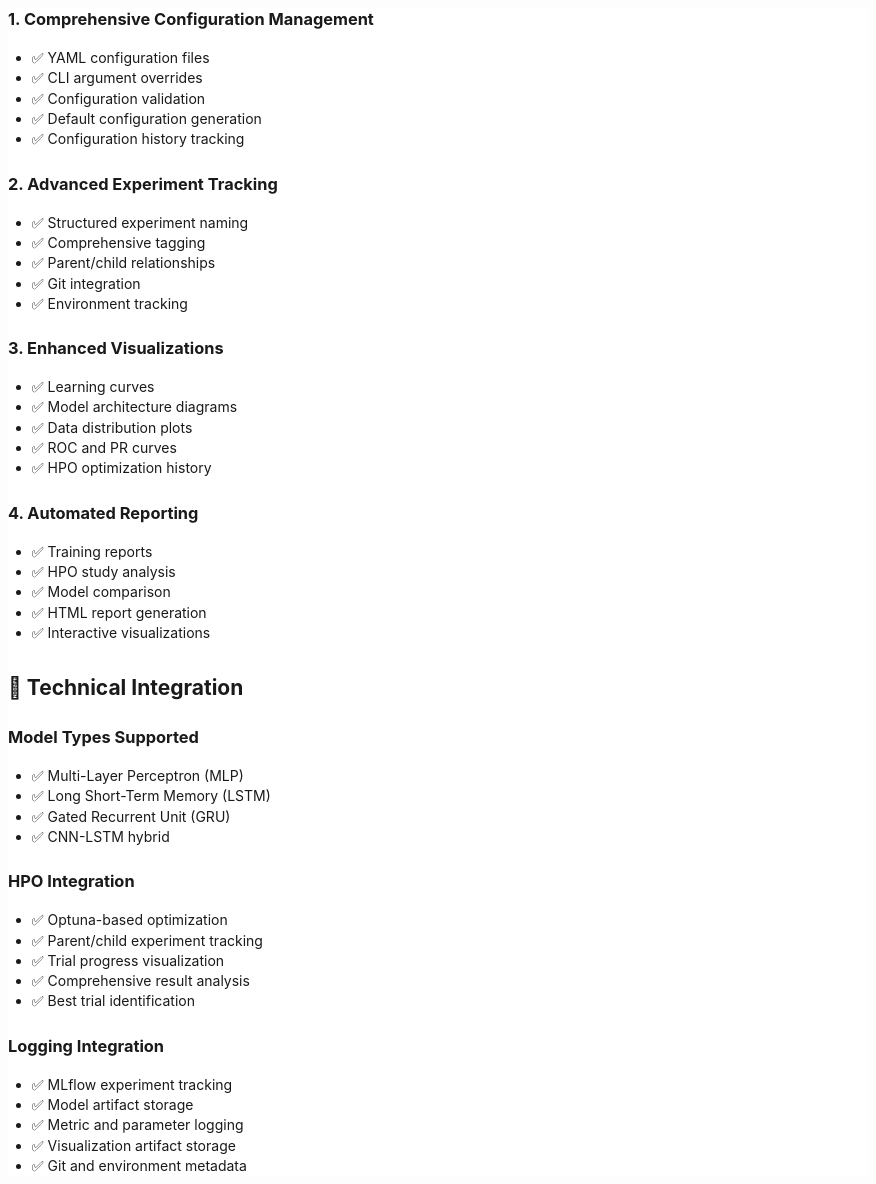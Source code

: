 ### 1. Comprehensive Configuration Management
- ✅ YAML configuration files
- ✅ CLI argument overrides
- ✅ Configuration validation
- ✅ Default configuration generation
- ✅ Configuration history tracking

### 2. Advanced Experiment Tracking
- ✅ Structured experiment naming
- ✅ Comprehensive tagging
- ✅ Parent/child relationships
- ✅ Git integration
- ✅ Environment tracking

### 3. Enhanced Visualizations
- ✅ Learning curves
- ✅ Model architecture diagrams
- ✅ Data distribution plots
- ✅ ROC and PR curves
- ✅ HPO optimization history

### 4. Automated Reporting
- ✅ Training reports
- ✅ HPO study analysis
- ✅ Model comparison
- ✅ HTML report generation
- ✅ Interactive visualizations

## 🔧 Technical Integration

### Model Types Supported
- ✅ Multi-Layer Perceptron (MLP)
- ✅ Long Short-Term Memory (LSTM)
- ✅ Gated Recurrent Unit (GRU)
- ✅ CNN-LSTM hybrid

### HPO Integration
- ✅ Optuna-based optimization
- ✅ Parent/child experiment tracking
- ✅ Trial progress visualization
- ✅ Comprehensive result analysis
- ✅ Best trial identification

### Logging Integration
- ✅ MLflow experiment tracking
- ✅ Model artifact storage
- ✅ Metric and parameter logging
- ✅ Visualization artifact storage
- ✅ Git and environment metadata
